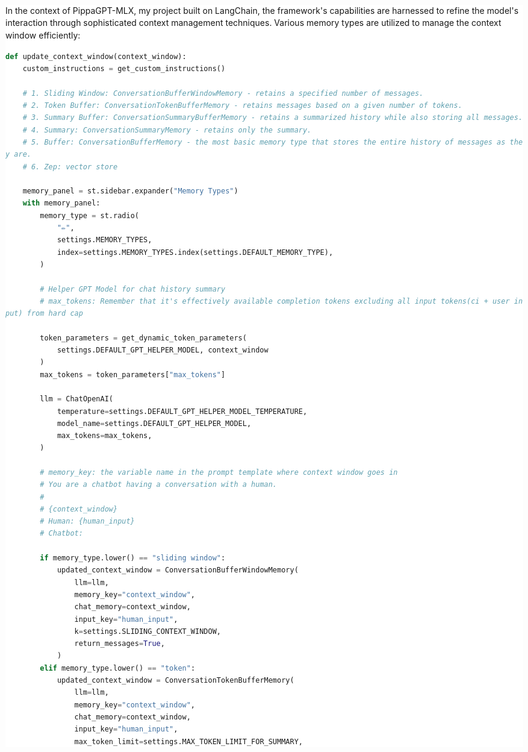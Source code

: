 In the context of PippaGPT-MLX, my project built on LangChain, the framework's capabilities are harnessed to refine the model's interaction through sophisticated context management techniques. Various memory types are utilized to manage the context window efficiently:

```python
def update_context_window(context_window):
    custom_instructions = get_custom_instructions()

    # 1. Sliding Window: ConversationBufferWindowMemory - retains a specified number of messages.
    # 2. Token Buffer: ConversationTokenBufferMemory - retains messages based on a given number of tokens.
    # 3. Summary Buffer: ConversationSummaryBufferMemory - retains a summarized history while also storing all messages.
    # 4. Summary: ConversationSummaryMemory - retains only the summary.
    # 5. Buffer: ConversationBufferMemory - the most basic memory type that stores the entire history of messages as they are.
    # 6. Zep: vector store

    memory_panel = st.sidebar.expander("Memory Types")
    with memory_panel:
        memory_type = st.radio(
            "✏️",
            settings.MEMORY_TYPES,
            index=settings.MEMORY_TYPES.index(settings.DEFAULT_MEMORY_TYPE),
        )

        # Helper GPT Model for chat history summary
        # max_tokens: Remember that it's effectively available completion tokens excluding all input tokens(ci + user input) from hard cap

        token_parameters = get_dynamic_token_parameters(
            settings.DEFAULT_GPT_HELPER_MODEL, context_window
        )
        max_tokens = token_parameters["max_tokens"]

        llm = ChatOpenAI(
            temperature=settings.DEFAULT_GPT_HELPER_MODEL_TEMPERATURE,
            model_name=settings.DEFAULT_GPT_HELPER_MODEL,
            max_tokens=max_tokens,
        )

        # memory_key: the variable name in the prompt template where context window goes in
        # You are a chatbot having a conversation with a human.
        #
        # {context_window}
        # Human: {human_input}
        # Chatbot:

        if memory_type.lower() == "sliding window":
            updated_context_window = ConversationBufferWindowMemory(
                llm=llm,
                memory_key="context_window",
                chat_memory=context_window,
                input_key="human_input",
                k=settings.SLIDING_CONTEXT_WINDOW,
                return_messages=True,
            )
        elif memory_type.lower() == "token":
            updated_context_window = ConversationTokenBufferMemory(
                llm=llm,
                memory_key="context_window",
                chat_memory=context_window,
                input_key="human_input",
                max_token_limit=settings.MAX_TOKEN_LIMIT_FOR_SUMMARY,
```